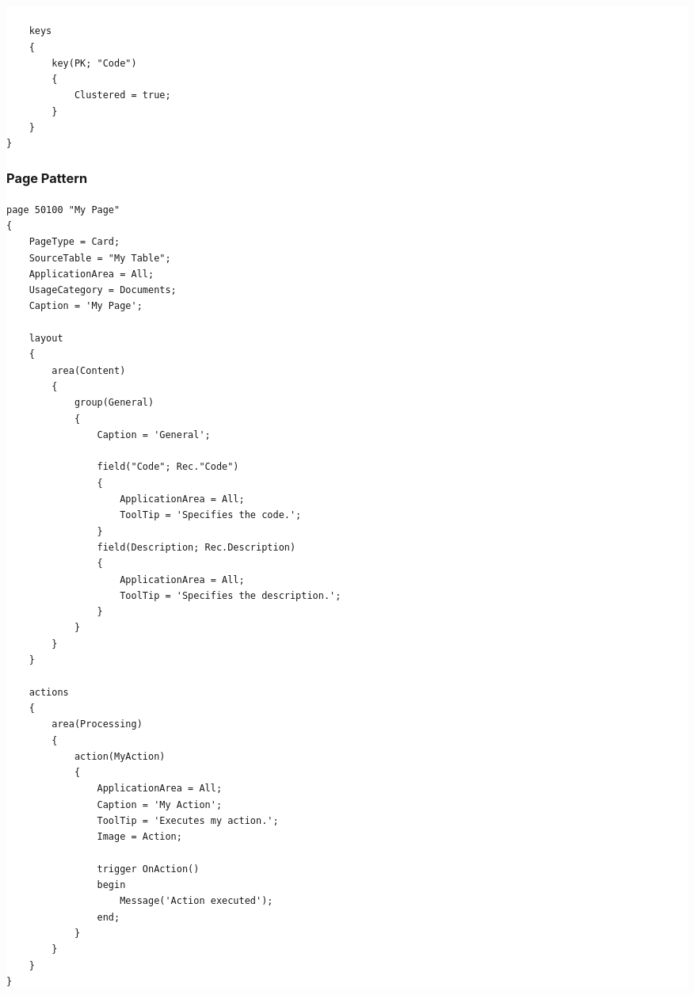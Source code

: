 ```al

    keys
    {
        key(PK; "Code")
        {
            Clustered = true;
        }
    }
}
```

### Page Pattern
```al
page 50100 "My Page"
{
    PageType = Card;
    SourceTable = "My Table";
    ApplicationArea = All;
    UsageCategory = Documents;
    Caption = 'My Page';

    layout
    {
        area(Content)
        {
            group(General)
            {
                Caption = 'General';

                field("Code"; Rec."Code")
                {
                    ApplicationArea = All;
                    ToolTip = 'Specifies the code.';
                }
                field(Description; Rec.Description)
                {
                    ApplicationArea = All;
                    ToolTip = 'Specifies the description.';
                }
            }
        }
    }

    actions
    {
        area(Processing)
        {
            action(MyAction)
            {
                ApplicationArea = All;
                Caption = 'My Action';
                ToolTip = 'Executes my action.';
                Image = Action;

                trigger OnAction()
                begin
                    Message('Action executed');
                end;
            }
        }
    }
}
```
